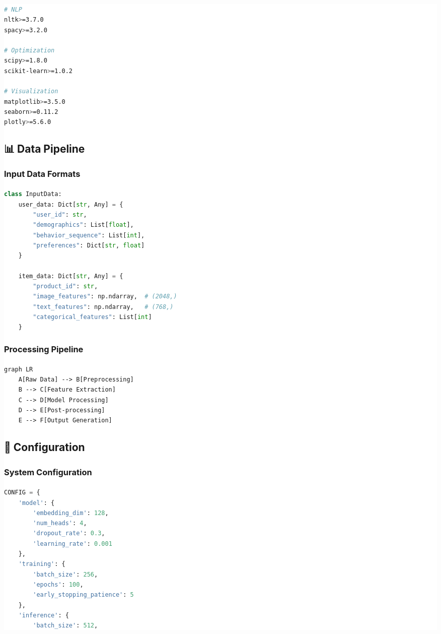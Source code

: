 ```bash
# NLP
nltk>=3.7.0
spacy>=3.2.0

# Optimization
scipy>=1.8.0
scikit-learn>=1.0.2

# Visualization
matplotlib>=3.5.0
seaborn>=0.11.2
plotly>=5.6.0
```

## 📊 Data Pipeline

### Input Data Formats
```python
class InputData:
    user_data: Dict[str, Any] = {
        "user_id": str,
        "demographics": List[float],
        "behavior_sequence": List[int],
        "preferences": Dict[str, float]
    }
    
    item_data: Dict[str, Any] = {
        "product_id": str,
        "image_features": np.ndarray,  # (2048,)
        "text_features": np.ndarray,   # (768,)
        "categorical_features": List[int]
    }
```

### Processing Pipeline
```mermaid
graph LR
    A[Raw Data] --> B[Preprocessing]
    B --> C[Feature Extraction]
    C --> D[Model Processing]
    D --> E[Post-processing]
    E --> F[Output Generation]
```

## 🔧 Configuration

### System Configuration
```python
CONFIG = {
    'model': {
        'embedding_dim': 128,
        'num_heads': 4,
        'dropout_rate': 0.3,
        'learning_rate': 0.001
    },
    'training': {
        'batch_size': 256,
        'epochs': 100,
        'early_stopping_patience': 5
    },
    'inference': {
        'batch_size': 512,
```